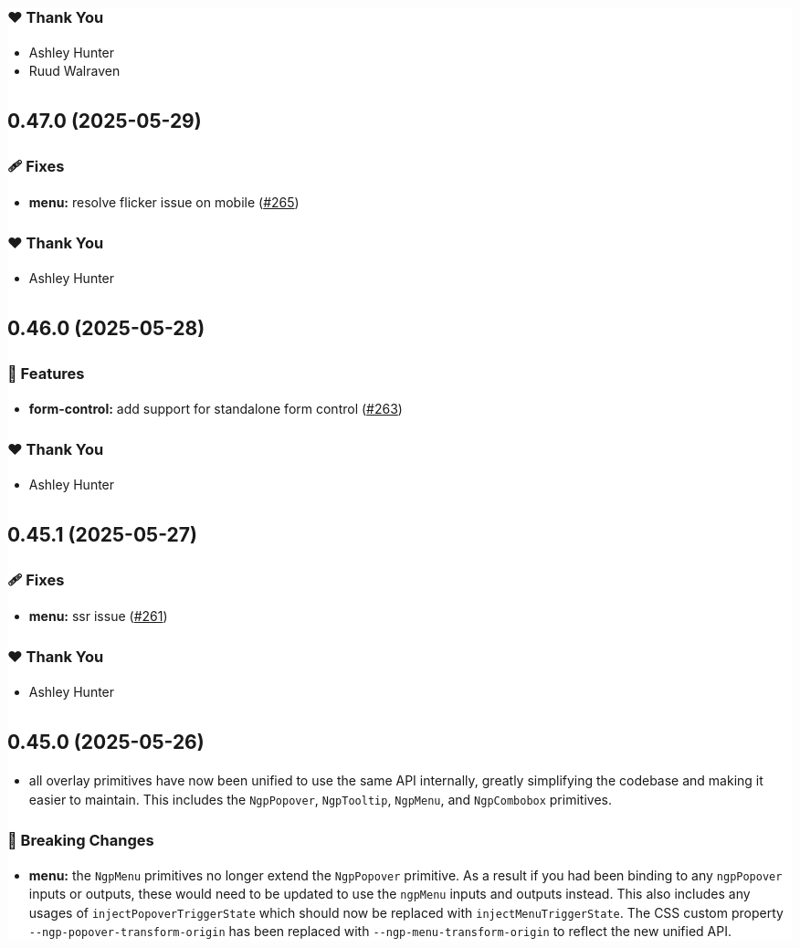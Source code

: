 ### ❤️ Thank You

- Ashley Hunter
- Ruud Walraven

## 0.47.0 (2025-05-29)

### 🩹 Fixes

- **menu:** resolve flicker issue on mobile ([#265](https://github.com/ng-primitives/ng-primitives/pull/265))

### ❤️ Thank You

- Ashley Hunter

## 0.46.0 (2025-05-28)

### 🚀 Features

- **form-control:** add support for standalone form control ([#263](https://github.com/ng-primitives/ng-primitives/pull/263))

### ❤️ Thank You

- Ashley Hunter

## 0.45.1 (2025-05-27)

### 🩹 Fixes

- **menu:** ssr issue ([#261](https://github.com/ng-primitives/ng-primitives/pull/261))

### ❤️ Thank You

- Ashley Hunter

## 0.45.0 (2025-05-26)

- all overlay primitives have now been unified to use the same API internally, greatly simplifying the codebase and making it easier to maintain. This includes the `NgpPopover`, `NgpTooltip`, `NgpMenu`, and `NgpCombobox` primitives.

### 🚨 Breaking Changes

- **menu:** the `NgpMenu` primitives no longer extend the `NgpPopover` primitive. As a result if you had been binding to any `ngpPopover` inputs or outputs, these would need to be updated to use the `ngpMenu` inputs and outputs instead. This also includes any usages of `injectPopoverTriggerState` which should now be replaced with `injectMenuTriggerState`.
The CSS custom property `--ngp-popover-transform-origin` has been replaced with `--ngp-menu-transform-origin` to reflect the new unified API.
